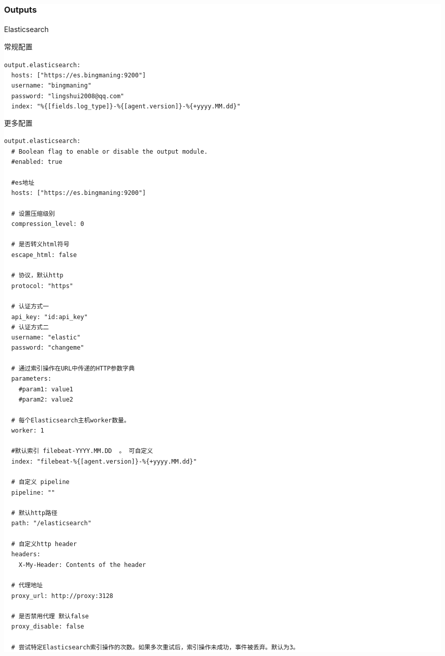 ### Outputs

Elasticsearch


常规配置
```
output.elasticsearch:
  hosts: ["https://es.bingmaning:9200"]
  username: "bingmaning"
  password: "lingshui2008@qq.com"
  index: "%{[fields.log_type]}-%{[agent.version]}-%{+yyyy.MM.dd}"
```
更多配置
```
output.elasticsearch:
  # Boolean flag to enable or disable the output module.
  #enabled: true

  #es地址
  hosts: ["https://es.bingmaning:9200"]

  # 设置压缩级别
  compression_level: 0

  # 是否转义html符号
  escape_html: false

  # 协议，默认http
  protocol: "https"

  # 认证方式一
  api_key: "id:api_key"
  # 认证方式二
  username: "elastic"
  password: "changeme"

  # 通过索引操作在URL中传递的HTTP参数字典
  parameters:
    #param1: value1
    #param2: value2

  # 每个Elasticsearch主机worker数量。  
  worker: 1

  #默认索引 filebeat-YYYY.MM.DD  。 可自定义
  index: "filebeat-%{[agent.version]}-%{+yyyy.MM.dd}"

  # 自定义 pipeline
  pipeline: ""

  # 默认http路径
  path: "/elasticsearch"

  # 自定义http header
  headers:
    X-My-Header: Contents of the header

  # 代理地址
  proxy_url: http://proxy:3128

  # 是否禁用代理 默认false
  proxy_disable: false

  # 尝试特定Elasticsearch索引操作的次数。如果多次重试后，索引操作未成功，事件被丢弃。默认为3。
```